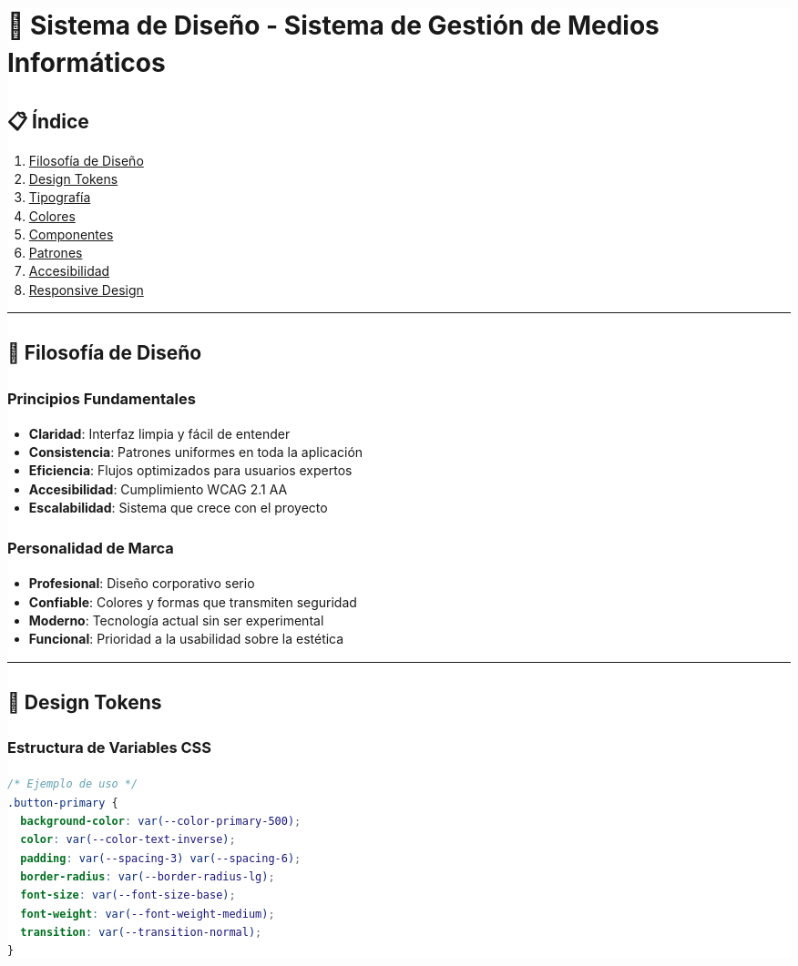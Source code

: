 # 🎨 Sistema de Diseño - Sistema de Gestión de Medios Informáticos

## 📋 Índice
1. [Filosofía de Diseño](#filosofía-de-diseño)
2. [Design Tokens](#design-tokens)
3. [Tipografía](#tipografía)
4. [Colores](#colores)
5. [Componentes](#componentes)
6. [Patrones](#patrones)
7. [Accesibilidad](#accesibilidad)
8. [Responsive Design](#responsive-design)

---

## 🎯 Filosofía de Diseño

### Principios Fundamentales
- **Claridad**: Interfaz limpia y fácil de entender
- **Consistencia**: Patrones uniformes en toda la aplicación
- **Eficiencia**: Flujos optimizados para usuarios expertos
- **Accesibilidad**: Cumplimiento WCAG 2.1 AA
- **Escalabilidad**: Sistema que crece con el proyecto

### Personalidad de Marca
- **Profesional**: Diseño corporativo serio
- **Confiable**: Colores y formas que transmiten seguridad
- **Moderno**: Tecnología actual sin ser experimental
- **Funcional**: Prioridad a la usabilidad sobre la estética

---

## 🎨 Design Tokens

### Estructura de Variables CSS
```css
/* Ejemplo de uso */
.button-primary {
  background-color: var(--color-primary-500);
  color: var(--color-text-inverse);
  padding: var(--spacing-3) var(--spacing-6);
  border-radius: var(--border-radius-lg);
  font-size: var(--font-size-base);
  font-weight: var(--font-weight-medium);
  transition: var(--transition-normal);
}
```
